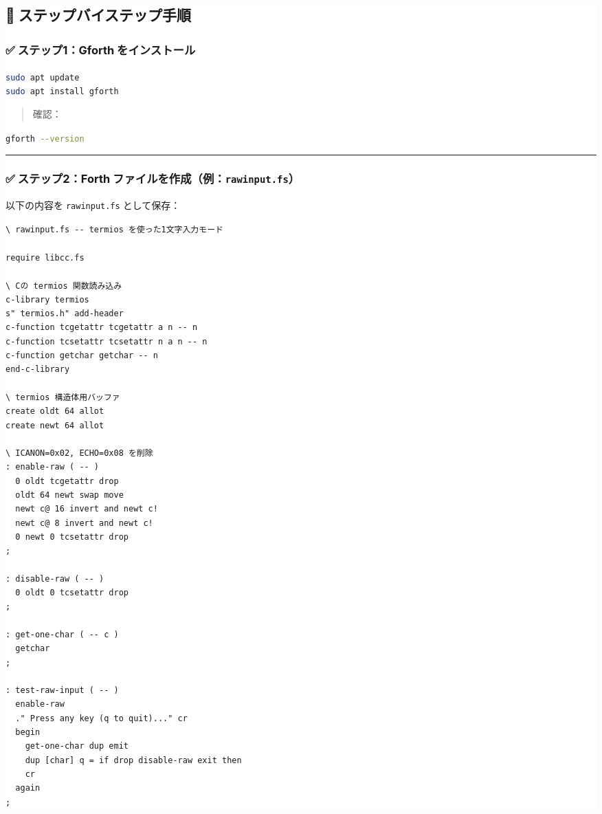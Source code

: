 
## 🧾 ステップバイステップ手順

### ✅ ステップ1：Gforth をインストール

```bash
sudo apt update
sudo apt install gforth
```

> 確認：

```bash
gforth --version
```

---

### ✅ ステップ2：Forth ファイルを作成（例：`rawinput.fs`）

以下の内容を `rawinput.fs` として保存：

```forth
\ rawinput.fs -- termios を使った1文字入力モード

require libcc.fs

\ Cの termios 関数読み込み
c-library termios
s" termios.h" add-header
c-function tcgetattr tcgetattr a n -- n
c-function tcsetattr tcsetattr n a n -- n
c-function getchar getchar -- n
end-c-library

\ termios 構造体用バッファ
create oldt 64 allot
create newt 64 allot

\ ICANON=0x02, ECHO=0x08 を削除
: enable-raw ( -- )
  0 oldt tcgetattr drop
  oldt 64 newt swap move
  newt c@ 16 invert and newt c!
  newt c@ 8 invert and newt c!
  0 newt 0 tcsetattr drop
;

: disable-raw ( -- )
  0 oldt 0 tcsetattr drop
;

: get-one-char ( -- c )
  getchar
;

: test-raw-input ( -- )
  enable-raw
  ." Press any key (q to quit)..." cr
  begin
    get-one-char dup emit
    dup [char] q = if drop disable-raw exit then
    cr
  again
;
```
